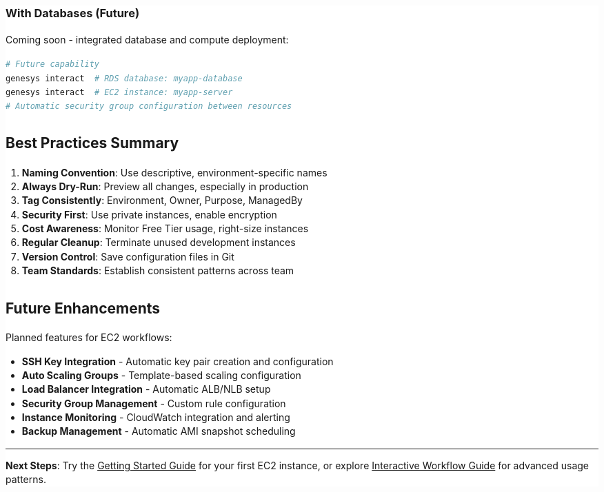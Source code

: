 ### With Databases (Future)

Coming soon - integrated database and compute deployment:

```bash
# Future capability
genesys interact  # RDS database: myapp-database
genesys interact  # EC2 instance: myapp-server
# Automatic security group configuration between resources
```

## Best Practices Summary

1. **Naming Convention**: Use descriptive, environment-specific names
2. **Always Dry-Run**: Preview all changes, especially in production
3. **Tag Consistently**: Environment, Owner, Purpose, ManagedBy
4. **Security First**: Use private instances, enable encryption
5. **Cost Awareness**: Monitor Free Tier usage, right-size instances
6. **Regular Cleanup**: Terminate unused development instances
7. **Version Control**: Save configuration files in Git
8. **Team Standards**: Establish consistent patterns across team

## Future Enhancements

Planned features for EC2 workflows:

- **SSH Key Integration** - Automatic key pair creation and configuration
- **Auto Scaling Groups** - Template-based scaling configuration
- **Load Balancer Integration** - Automatic ALB/NLB setup
- **Security Group Management** - Custom rule configuration
- **Instance Monitoring** - CloudWatch integration and alerting
- **Backup Management** - Automatic AMI snapshot scheduling

---

**Next Steps**: Try the [Getting Started Guide](getting-started.md) for your first EC2 instance, or explore [Interactive Workflow Guide](interactive-workflow.md) for advanced usage patterns.